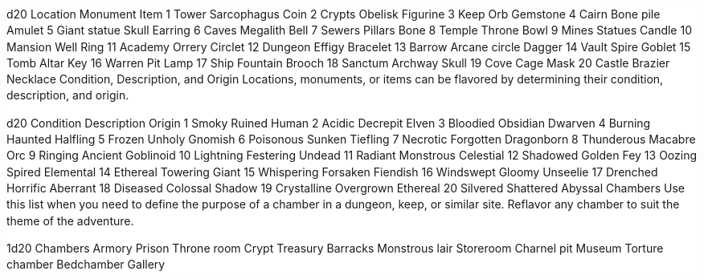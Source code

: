 d20	Location	Monument	Item
1	Tower	Sarcophagus	Coin
2	Crypts	Obelisk	Figurine
3	Keep	Orb	Gemstone
4	Cairn	Bone pile	Amulet
5	Giant statue	Skull	Earring
6	Caves	Megalith	Bell
7	Sewers	Pillars	Bone
8	Temple	Throne	Bowl
9	Mines	Statues	Candle
10	Mansion	Well	Ring
11	Academy	Orrery	Circlet
12	Dungeon	Effigy	Bracelet
13	Barrow	Arcane circle	Dagger
14	Vault	Spire	Goblet
15	Tomb	Altar	Key
16	Warren	Pit	Lamp
17	Ship	Fountain	Brooch
18	Sanctum	Archway	Skull
19	Cove	Cage	Mask
20	Castle	Brazier	Necklace
Condition, Description, and Origin
Locations, monuments, or items can be flavored by determining their condition, description, and origin.

d20	Condition	Description	Origin
1	Smoky	Ruined	Human
2	Acidic	Decrepit	Elven
3	Bloodied	Obsidian	Dwarven
4	Burning	Haunted	Halfling
5	Frozen	Unholy	Gnomish
6	Poisonous	Sunken	Tiefling
7	Necrotic	Forgotten	Dragonborn
8	Thunderous	Macabre	Orc
9	Ringing	Ancient	Goblinoid
10	Lightning	Festering	Undead
11	Radiant	Monstrous	Celestial
12	Shadowed	Golden	Fey
13	Oozing	Spired	Elemental
14	Ethereal	Towering	Giant
15	Whispering	Forsaken	Fiendish
16	Windswept	Gloomy	Unseelie
17	Drenched	Horrific	Aberrant
18	Diseased	Colossal	Shadow
19	Crystalline	Overgrown	Ethereal
20	Silvered	Shattered	Abyssal
Chambers
Use this list when you need to define the purpose of a chamber in a dungeon, keep, or similar site. Reflavor any chamber to suit the theme of the adventure.

1d20 Chambers
Armory
Prison
Throne room
Crypt
Treasury
Barracks
Monstrous lair
Storeroom
Charnel pit
Museum
Torture chamber
Bedchamber
Gallery